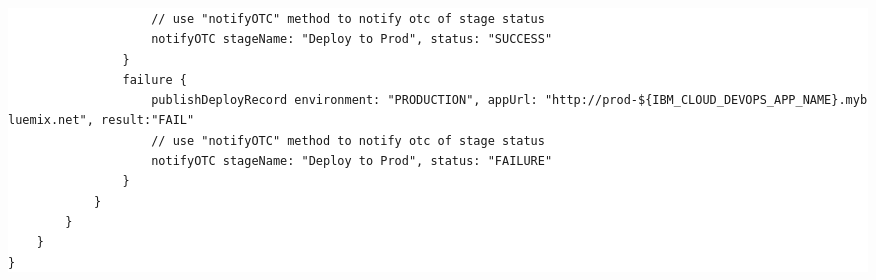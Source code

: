 ```
                    // use "notifyOTC" method to notify otc of stage status
                    notifyOTC stageName: "Deploy to Prod", status: "SUCCESS"
                }
                failure {
                    publishDeployRecord environment: "PRODUCTION", appUrl: "http://prod-${IBM_CLOUD_DEVOPS_APP_NAME}.mybluemix.net", result:"FAIL"
                    // use "notifyOTC" method to notify otc of stage status
                    notifyOTC stageName: "Deploy to Prod", status: "FAILURE"
                }
            }
        }
    }
}
``` 
